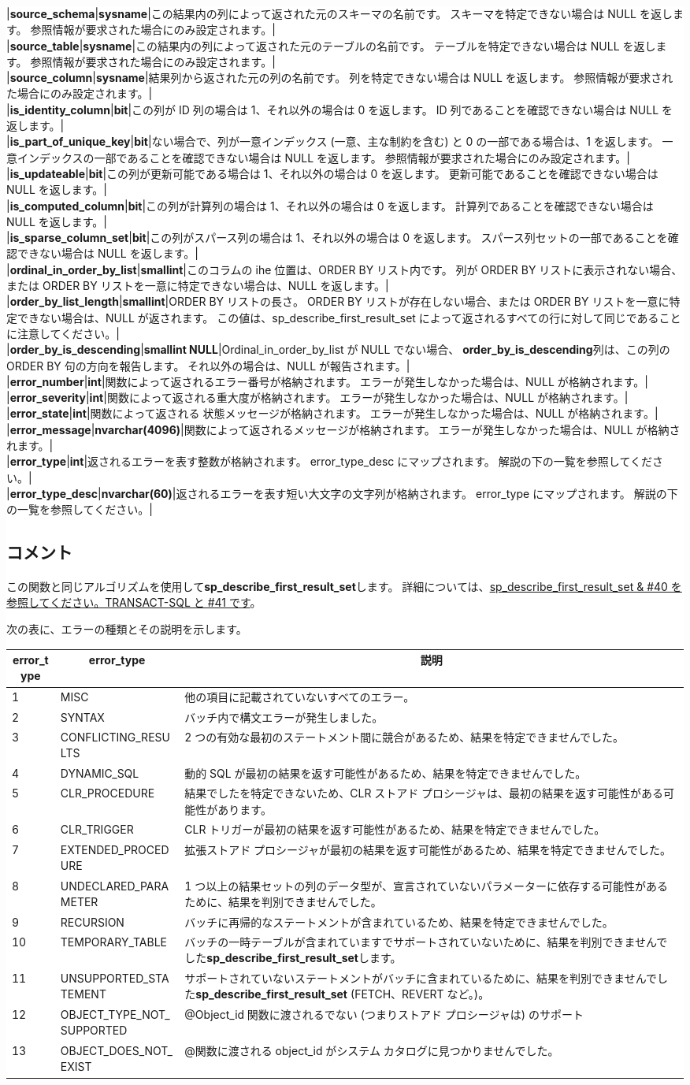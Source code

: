 |**source_schema**|**sysname**|この結果内の列によって返された元のスキーマの名前です。 スキーマを特定できない場合は NULL を返します。 参照情報が要求された場合にのみ設定されます。|  
|**source_table**|**sysname**|この結果内の列によって返された元のテーブルの名前です。 テーブルを特定できない場合は NULL を返します。 参照情報が要求された場合にのみ設定されます。|  
|**source_column**|**sysname**|結果列から返された元の列の名前です。 列を特定できない場合は NULL を返します。 参照情報が要求された場合にのみ設定されます。|  
|**is_identity_column**|**bit**|この列が ID 列の場合は 1、それ以外の場合は 0 を返します。 ID 列であることを確認できない場合は NULL を返します。|  
|**is_part_of_unique_key**|**bit**|ない場合で、列が一意インデックス (一意、主な制約を含む) と 0 の一部である場合は、1 を返します。 一意インデックスの一部であることを確認できない場合は NULL を返します。 参照情報が要求された場合にのみ設定されます。|  
|**is_updateable**|**bit**|この列が更新可能である場合は 1、それ以外の場合は 0 を返します。 更新可能であることを確認できない場合は NULL を返します。|  
|**is_computed_column**|**bit**|この列が計算列の場合は 1、それ以外の場合は 0 を返します。 計算列であることを確認できない場合は NULL を返します。|  
|**is_sparse_column_set**|**bit**|この列がスパース列の場合は 1、それ以外の場合は 0 を返します。 スパース列セットの一部であることを確認できない場合は NULL を返します。|  
|**ordinal_in_order_by_list**|**smallint**|このコラムの ihe 位置は、ORDER BY リスト内です。 列が ORDER BY リストに表示されない場合、または ORDER BY リストを一意に特定できない場合は、NULL を返します。|  
|**order_by_list_length**|**smallint**|ORDER BY リストの長さ。 ORDER BY リストが存在しない場合、または ORDER BY リストを一意に特定できない場合は、NULL が返されます。 この値は、sp_describe_first_result_set によって返されるすべての行に対して同じであることに注意してください。|  
|**order_by_is_descending**|**smallint NULL**|Ordinal_in_order_by_list が NULL でない場合、 **order_by_is_descending**列は、この列の ORDER BY 句の方向を報告します。 それ以外の場合は、NULL が報告されます。|  
|**error_number**|**int**|関数によって返されるエラー番号が格納されます。 エラーが発生しなかった場合は、NULL が格納されます。|  
|**error_severity**|**int**|関数によって返される重大度が格納されます。 エラーが発生しなかった場合は、NULL が格納されます。|  
|**error_state**|**int**|関数によって返される 状態メッセージが格納されます。 エラーが発生しなかった場合は、NULL が格納されます。|  
|**error_message**|**nvarchar(4096)**|関数によって返されるメッセージが格納されます。 エラーが発生しなかった場合は、NULL が格納されます。|  
|**error_type**|**int**|返されるエラーを表す整数が格納されます。 error_type_desc にマップされます。 解説の下の一覧を参照してください。|  
|**error_type_desc**|**nvarchar(60)**|返されるエラーを表す短い大文字の文字列が格納されます。 error_type にマップされます。 解説の下の一覧を参照してください。|  
  
## <a name="remarks"></a>コメント  
 この関数と同じアルゴリズムを使用して**sp_describe_first_result_set**します。 詳細については、[sp_describe_first_result_set & #40 を参照してください。TRANSACT-SQL と #41 です](../../relational-databases/system-stored-procedures/sp-describe-first-result-set-transact-sql.md)。  
  
 次の表に、エラーの種類とその説明を示します。  
  
|error_type|error_type|説明|  
|-----------------|-----------------|-----------------|  
|1|MISC|他の項目に記載されていないすべてのエラー。|  
|2|SYNTAX|バッチ内で構文エラーが発生しました。|  
|3|CONFLICTING_RESULTS|2 つの有効な最初のステートメント間に競合があるため、結果を特定できませんでした。|  
|4|DYNAMIC_SQL|動的 SQL が最初の結果を返す可能性があるため、結果を特定できませんでした。|  
|5|CLR_PROCEDURE|結果でしたを特定できないため、CLR ストアド プロシージャは、最初の結果を返す可能性がある可能性があります。|  
|6|CLR_TRIGGER|CLR トリガーが最初の結果を返す可能性があるため、結果を特定できませんでした。|  
|7|EXTENDED_PROCEDURE|拡張ストアド プロシージャが最初の結果を返す可能性があるため、結果を特定できませんでした。|  
|8|UNDECLARED_PARAMETER|1 つ以上の結果セットの列のデータ型が、宣言されていないパラメーターに依存する可能性があるために、結果を判別できませんでした。|  
|9|RECURSION|バッチに再帰的なステートメントが含まれているため、結果を特定できませんでした。|  
|10|TEMPORARY_TABLE|バッチの一時テーブルが含まれていますでサポートされていないために、結果を判別できませんでした**sp_describe_first_result_set**します。|  
|11|UNSUPPORTED_STATEMENT|サポートされていないステートメントがバッチに含まれているために、結果を判別できませんでした**sp_describe_first_result_set** (FETCH、REVERT など。)。|  
|12|OBJECT_TYPE_NOT_SUPPORTED|\@Object_id 関数に渡されるでない (つまりストアド プロシージャは) のサポート|  
|13|OBJECT_DOES_NOT_EXIST|\@関数に渡される object_id がシステム カタログに見つかりませんでした。|  
  